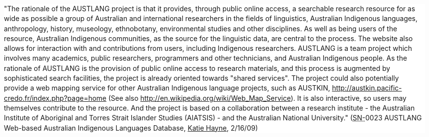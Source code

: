 <p>"The rationale of the AUSTLANG project is that it provides, through public online access, a searchable research resource for as wide as possible a group of Australian and international researchers in the fields of linguistics, Australian Indigenous languages, anthropology, history, museology, ethnobotany, environmental studies and other disciplines. As well as being users of the resource, Australian Indigenous communities, as the source for the linguistic data, are central to the process. The website also allows for interaction with and contributions from users, including Indigenous researchers. AUSTLANG is a team project which involves many academics, public researchers, programmers and other technicians, and Australian Indigenous people. As the rationale of AUSTLANG is the provision of public online access to research materials, and this process is augmented by sophisticated search facilities, the project is already oriented towards "shared services". The project could also potentially provide a web mapping service for other Australian Indigenous language projects, such as AUSTKIN, <a href="http://austkin.pacific-credo.fr/index.php?page=home" title="http://austkin.pacific-credo.fr/index.php?page=home">http://austkin.pacific-credo.fr/index.php?page=home</a> (See also <a href="http://en.wikipedia.org/wiki/Web_Map_Service" title="http://en.wikipedia.org/wiki/Web_Map_Service">http://en.wikipedia.org/wiki/Web_Map_Service</a>). It is also interactive, so users may themselves contribute to the resource. And the project is based on a collaboration between a research institute - the Australian Institute of Aboriginal and Torres Strait Islander Studies (AIATSIS) - and the Australian National University." (<span class="glossary-term" title="Scholarly Narratives emerged from W2, describing or exemplifying practices, work, tools and collaboration the community believed should impact and should be impacted by the work of Project Bamboo. Each narrative is intended to describe the work of one or many scholars considered to be part of their responsibility as an academic. Each contributed narrative was assigned a unique identifier."><abbr title="Scholarly Narratives emerged from W2, describing or exemplifying practices, work, tools and collaboration the community believed should impact and should be impacted by the work of Project Bamboo. Each narrative is intended to describe the work of one or many scholars considered to be part of their responsibility as an academic. Each contributed narrative was assigned a unique identifier.">SN-</abbr></span>0023 AUSTLANG Web-based Australian Indigenous Languages Database, <a href="http://rsh.anu.edu.au/people/profile_system/public.php?id=20">Katie Hayne</a>, 2/16/09)</p>

